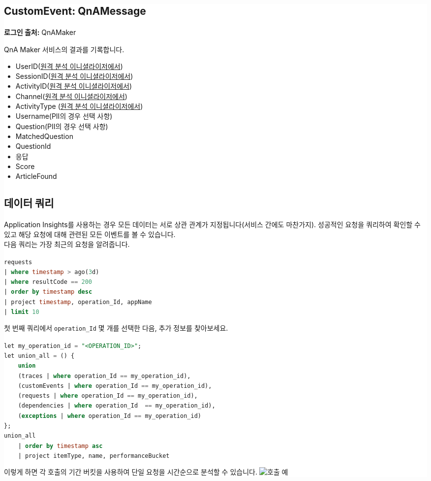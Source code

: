 ## <a name="customevent-qnamessage"></a>CustomEvent: QnAMessage
**로그인 출처:** QnAMaker

QnA Maker 서비스의 결과를 기록합니다.

- UserID([원격 분석 이니셜라이저에서](https://aka.ms/telemetry-initializer))
- SessionID([원격 분석 이니셜라이저에서](https://aka.ms/telemetry-initializer))
- ActivityID([원격 분석 이니셜라이저에서](https://aka.ms/telemetry-initializer))
- Channel([원격 분석 이니셜라이저에서](https://aka.ms/telemetry-initializer))
- ActivityType  ([원격 분석 이니셜라이저에서](https://aka.ms/telemetry-initializer))
- Username(PII의 경우 선택 사항)
- Question(PII의 경우 선택 사항)
- MatchedQuestion
- QuestionId
- 응답
- Score
- ArticleFound

## <a name="querying-the-data"></a>데이터 쿼리
Application Insights를 사용하는 경우 모든 데이터는 서로 상관 관계가 지정됩니다(서비스 간에도 마찬가지).  성공적인 요청을 쿼리하여 확인할 수 있고 해당 요청에 대해 관련된 모든 이벤트를 볼 수 있습니다.  
다음 쿼리는 가장 최근의 요청을 알려줍니다.
```sql
requests 
| where timestamp > ago(3d) 
| where resultCode == 200
| order by timestamp desc
| project timestamp, operation_Id, appName
| limit 10
```

첫 번째 쿼리에서 `operation_Id` 몇 개를 선택한 다음, 추가 정보를 찾아보세요.

```sql
let my_operation_id = "<OPERATION_ID>";
let union_all = () {
    union
    (traces | where operation_Id == my_operation_id),
    (customEvents | where operation_Id == my_operation_id),
    (requests | where operation_Id == my_operation_id),
    (dependencies | where operation_Id  == my_operation_id),
    (exceptions | where operation_Id == my_operation_id)
};
union_all
    | order by timestamp asc
    | project itemType, name, performanceBucket
```

이렇게 하면 각 호출의 기간 버킷을 사용하여 단일 요청을 시간순으로 분석할 수 있습니다.
![호출 예](media/performance_query.png)
